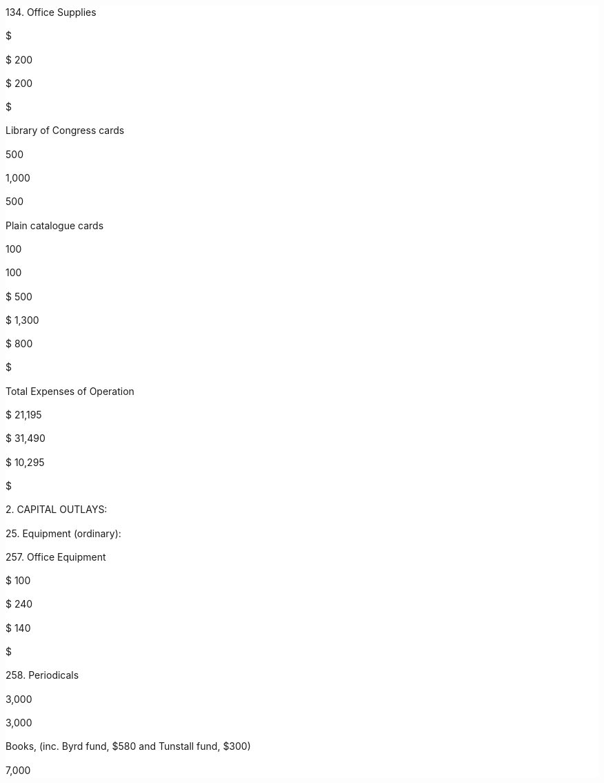 134\. Office Supplies

$

$ 200

$ 200

$

Library of Congress cards

500

1,000

500

Plain catalogue cards

100

100

$ 500

$ 1,300

$ 800

$

Total Expenses of Operation

$ 21,195

$ 31,490

$ 10,295

$

2\. CAPITAL OUTLAYS:

25\. Equipment (ordinary):

257\. Office Equipment

$ 100

$ 240

$ 140

$

258\. Periodicals

3,000

3,000

Books, (inc. Byrd fund, $580 and Tunstall fund, $300)

7,000
